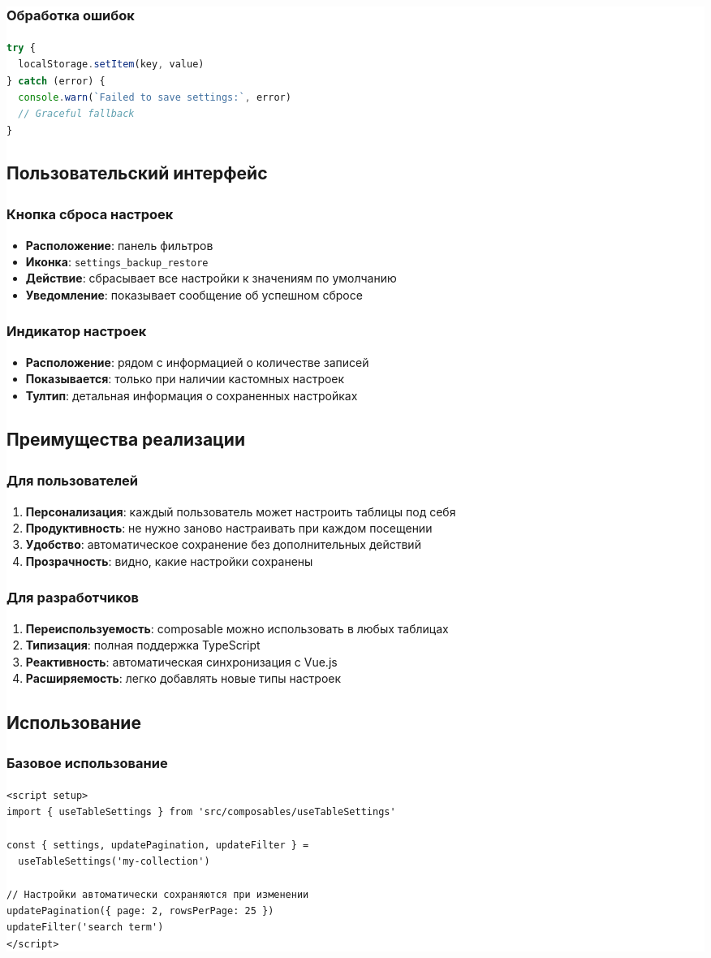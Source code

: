 ### Обработка ошибок

```typescript
try {
  localStorage.setItem(key, value)
} catch (error) {
  console.warn(`Failed to save settings:`, error)
  // Graceful fallback
}
```

## Пользовательский интерфейс

### Кнопка сброса настроек

- **Расположение**: панель фильтров
- **Иконка**: `settings_backup_restore`
- **Действие**: сбрасывает все настройки к значениям по умолчанию
- **Уведомление**: показывает сообщение об успешном сбросе

### Индикатор настроек

- **Расположение**: рядом с информацией о количестве записей
- **Показывается**: только при наличии кастомных настроек
- **Тултип**: детальная информация о сохраненных настройках

## Преимущества реализации

### Для пользователей

1. **Персонализация**: каждый пользователь может настроить таблицы под себя
2. **Продуктивность**: не нужно заново настраивать при каждом посещении
3. **Удобство**: автоматическое сохранение без дополнительных действий
4. **Прозрачность**: видно, какие настройки сохранены

### Для разработчиков

1. **Переиспользуемость**: composable можно использовать в любых таблицах
2. **Типизация**: полная поддержка TypeScript
3. **Реактивность**: автоматическая синхронизация с Vue.js
4. **Расширяемость**: легко добавлять новые типы настроек

## Использование

### Базовое использование

```vue
<script setup>
import { useTableSettings } from 'src/composables/useTableSettings'

const { settings, updatePagination, updateFilter } =
  useTableSettings('my-collection')

// Настройки автоматически сохраняются при изменении
updatePagination({ page: 2, rowsPerPage: 25 })
updateFilter('search term')
</script>
```
